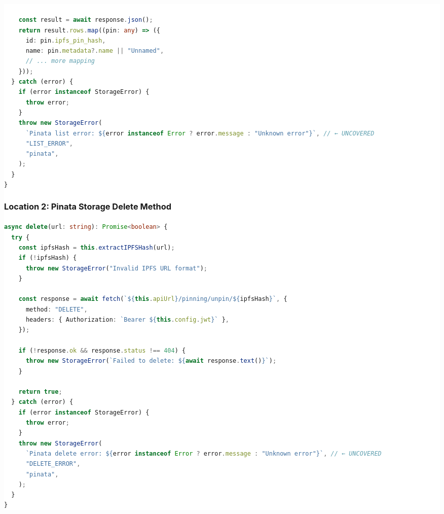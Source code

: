 ```typescript

    const result = await response.json();
    return result.rows.map((pin: any) => ({
      id: pin.ipfs_pin_hash,
      name: pin.metadata?.name || "Unnamed",
      // ... more mapping
    }));
  } catch (error) {
    if (error instanceof StorageError) {
      throw error;
    }
    throw new StorageError(
      `Pinata list error: ${error instanceof Error ? error.message : "Unknown error"}`, // ← UNCOVERED
      "LIST_ERROR",
      "pinata",
    );
  }
}
```

### Location 2: Pinata Storage Delete Method

```typescript
async delete(url: string): Promise<boolean> {
  try {
    const ipfsHash = this.extractIPFSHash(url);
    if (!ipfsHash) {
      throw new StorageError("Invalid IPFS URL format");
    }

    const response = await fetch(`${this.apiUrl}/pinning/unpin/${ipfsHash}`, {
      method: "DELETE",
      headers: { Authorization: `Bearer ${this.config.jwt}` },
    });

    if (!response.ok && response.status !== 404) {
      throw new StorageError(`Failed to delete: ${await response.text()}`);
    }

    return true;
  } catch (error) {
    if (error instanceof StorageError) {
      throw error;
    }
    throw new StorageError(
      `Pinata delete error: ${error instanceof Error ? error.message : "Unknown error"}`, // ← UNCOVERED
      "DELETE_ERROR",
      "pinata",
    );
  }
}
```
